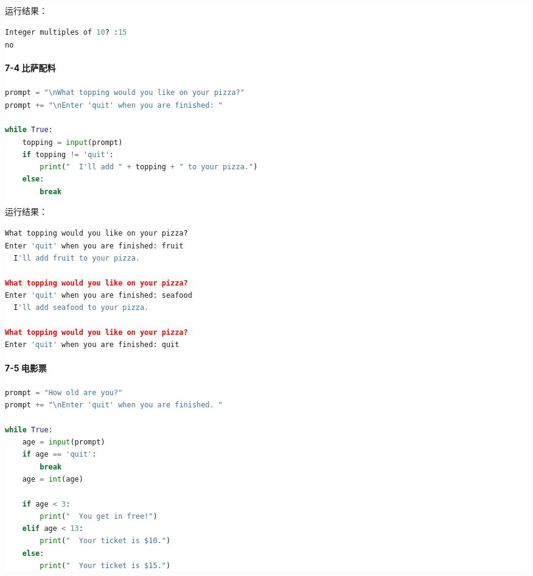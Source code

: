 运行结果：

```python
Integer multiples of 10? :15
no
```

#### 7-4 比萨配料

```python
prompt = "\nWhat topping would you like on your pizza?"
prompt += "\nEnter 'quit' when you are finished: "

while True:
    topping = input(prompt)
    if topping != 'quit':
        print("  I'll add " + topping + " to your pizza.")
    else:
        break
```

运行结果：

```python
What topping would you like on your pizza?
Enter 'quit' when you are finished: fruit
  I'll add fruit to your pizza.

What topping would you like on your pizza?
Enter 'quit' when you are finished: seafood
  I'll add seafood to your pizza.

What topping would you like on your pizza?
Enter 'quit' when you are finished: quit
```

#### 7-5 电影票

```python
prompt = "How old are you?"
prompt += "\nEnter 'quit' when you are finished. "

while True:
    age = input(prompt)
    if age == 'quit':
        break
    age = int(age)

    if age < 3:
        print("  You get in free!")
    elif age < 13:
        print("  Your ticket is $10.")
    else:
        print("  Your ticket is $15.")
```
